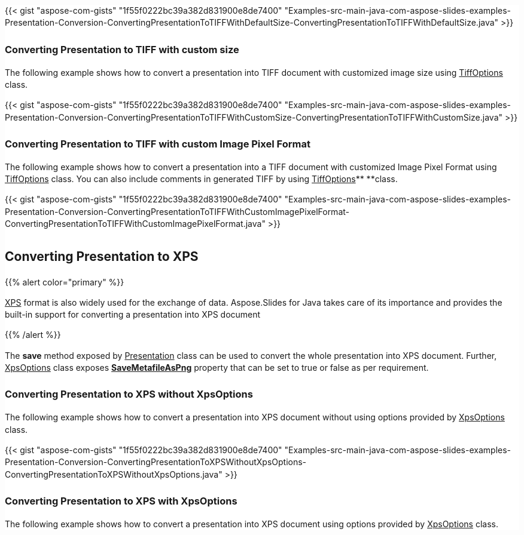 

{{< gist "aspose-com-gists" "1f55f0222bc39a382d831900e8de7400" "Examples-src-main-java-com-aspose-slides-examples-Presentation-Conversion-ConvertingPresentationToTIFFWithDefaultSize-ConvertingPresentationToTIFFWithDefaultSize.java" >}}
### **Converting Presentation to TIFF with custom size**
The following example shows how to convert a presentation into TIFF document with customized image size using [TiffOptions](https://apireference.aspose.com/java/slides/com.aspose.slides/TiffOptions) class.

{{< gist "aspose-com-gists" "1f55f0222bc39a382d831900e8de7400" "Examples-src-main-java-com-aspose-slides-examples-Presentation-Conversion-ConvertingPresentationToTIFFWithCustomSize-ConvertingPresentationToTIFFWithCustomSize.java" >}}
### **Converting Presentation to TIFF with custom Image Pixel Format**
The following example shows how to convert a presentation into a TIFF document with customized Image Pixel Format using [TiffOptions](https://apireference.aspose.com/java/slides/com.aspose.slides/TiffOptions) class. You can also include comments in generated TIFF by using [TiffOptions](https://apireference.aspose.com/java/slides/com.aspose.slides/TiffOptions)** **class.

{{< gist "aspose-com-gists" "1f55f0222bc39a382d831900e8de7400" "Examples-src-main-java-com-aspose-slides-examples-Presentation-Conversion-ConvertingPresentationToTIFFWithCustomImagePixelFormat-ConvertingPresentationToTIFFWithCustomImagePixelFormat.java" >}}
## **Converting Presentation to XPS**
{{% alert color="primary" %}} 

[XPS](https://wiki.fileformat.com/page-description-language/xps/) format is also widely used for the exchange of data. Aspose.Slides for Java takes care of its importance and provides the built-in support for converting a presentation into XPS document

{{% /alert %}} 

The **save** method exposed by [Presentation](https://apireference.aspose.com/java/slides/com.aspose.slides/presentation) class can be used to convert the whole presentation into XPS document. Further, [XpsOptions](https://apireference.aspose.com/java/slides/com.aspose.slides/xpsoptions) class exposes [**SaveMetafileAsPng**](https://apireference.aspose.com/java/slides/com.aspose.slides/IXpsOptions#setSaveMetafilesAsPng-boolean-) property that can be set to true or false as per requirement.
### **Converting Presentation to XPS without XpsOptions**
The following example shows how to convert a presentation into XPS document without using options provided by [XpsOptions](https://apireference.aspose.com/java/slides/com.aspose.slides/xpsoptions) class.



{{< gist "aspose-com-gists" "1f55f0222bc39a382d831900e8de7400" "Examples-src-main-java-com-aspose-slides-examples-Presentation-Conversion-ConvertingPresentationToXPSWithoutXpsOptions-ConvertingPresentationToXPSWithoutXpsOptions.java" >}}
### **Converting Presentation to XPS with XpsOptions**
The following example shows how to convert a presentation into XPS document using options provided by [XpsOptions](https://apireference.aspose.com/java/slides/com.aspose.slides/xpsoptions) class.


